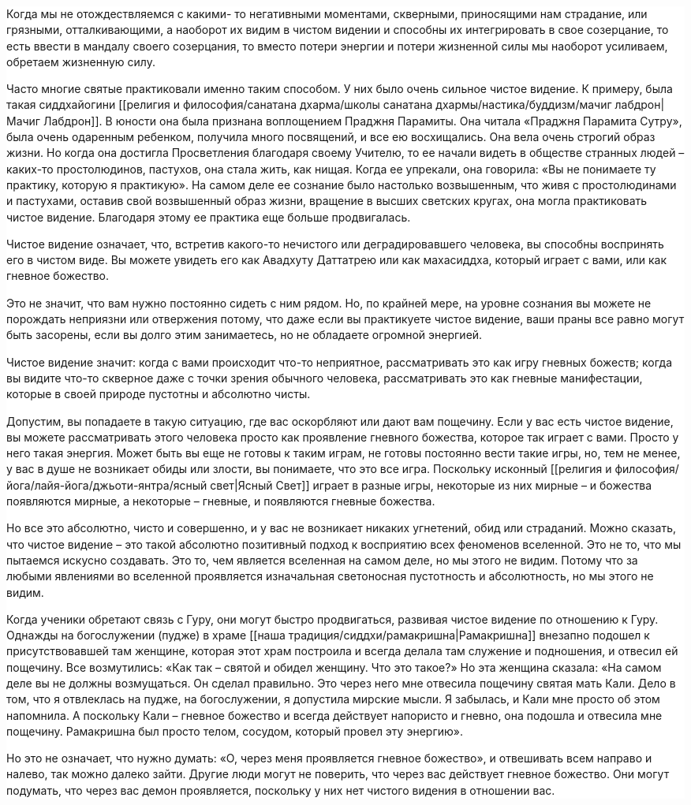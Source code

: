 Когда мы не отождествляемся с какими­- то негативными моментами, скверными, приносящими нам страдание, или грязными, отталкивающими, а наоборот их видим в чистом видении и способны их интегрировать в свое созерцание, то есть ввести в мандалу своего созерцания, то вместо потери энергии и потери жизненной силы мы наоборот усиливаем, обретаем жизненную силу.

Часто многие святые практиковали именно таким способом. У них было очень сильное чистое видение. К примеру, была такая сиддха­йогини [[религия и философия/санатана дхарма/школы санатана дхармы/настика/буддизм/мачиг лабдрон|Мачиг Лабдрон]]. В юности она была признана воплощением Праджня Парамиты. Она читала «Праджня Парамита Сутру», была очень одаренным ребенком, получила много посвящений, и все ею восхищались. Она вела очень строгий образ жизни. Но когда она достигла Просветления благодаря своему Учителю, то ее начали видеть в обществе странных людей – каких-­то простолюдинов, пастухов, она стала жить, как нищая. Когда ее упрекали, она говорила: «Вы не понимаете ту практику, которую я практикую». На самом деле ее сознание было настолько возвышенным, что живя с простолюдинами и пастухами, оставив свой возвышенный образ жизни, вращение в высших светских кругах, она могла практиковать чистое видение. Благодаря этому ее практика еще больше продвигалась.

Чистое видение означает, что, встретив какого­-то нечистого или деградировавшего человека, вы способны воспринять его в чистом виде. Вы можете увидеть его как Авадхуту Даттатрею или как махасиддха, который играет с вами, или как гневное божество.

Это не значит, что вам нужно постоянно сидеть с ним рядом. Но, по крайней мере, на уровне сознания вы можете не порождать неприязни или отвержения потому, что даже если вы практикуете чистое видение, ваши праны все равно могут быть засорены, если вы долго этим занимаетесь, но не обладаете огромной энергией.

Чистое видение значит: когда с вами происходит что-­то неприятное, рассматривать это как игру гневных божеств; когда вы видите что-­то скверное даже с точки зрения обычного человека, рассматривать это как гневные манифестации, которые в своей природе пустотны и абсолютно чисты.

Допустим, вы попадаете в такую ситуацию, где вас оскорбляют или дают вам пощечину. Если у вас есть чистое видение, вы можете рассматривать этого человека просто как проявление гневного божества, которое так играет с вами. Просто у него такая энергия. Может быть вы еще не готовы к таким играм, не готовы постоянно вести такие игры, но, тем не менее, у вас в душе не возникает обиды или злости, вы понимаете, что это все игра. Поскольку исконный [[религия и философия/йога/лайя-йога/джьоти-янтра/ясный свет|Ясный Свет]] играет в разные игры, некоторые из них мирные – и божества появляются мирные, а некоторые – гневные, и появляются гневные божества.

Но все это абсолютно, чисто и совершенно, и у вас не возникает никаких угнетений, обид или страданий. Можно сказать, что чистое видение – это такой абсолютно позитивный подход к восприятию всех феноменов вселенной. Это не то, что мы пытаемся искусно создавать. Это то, чем является вселенная на самом деле, но мы этого не видим. Потому что за любыми явлениями во вселенной проявляется изначальная светоносная пустотность и абсолютность, но мы этого не видим.

Когда ученики обретают связь с Гуру, они могут быстро продвигаться, развивая чистое видение по отношению к Гуру. Однажды на богослужении (пудже) в храме [[наша традиция/сиддхи/рамакришна|Рамакришна]] внезапно подошел к присутствовавшей там женщине, которая этот храм построила и всегда делала там служение и подношения, и отвесил ей пощечину. Все возмутились: «Как так – святой и обидел женщину. Что это такое?» Но эта женщина сказала: «На самом деле вы не должны возмущаться. Он сделал правильно. Это через него мне отвесила пощечину святая мать Кали. Дело в том, что я отвлеклась на пудже, на богослужении, я допустила мирские мысли. Я забылась, и Кали мне просто об этом напомнила. А поскольку Кали – гневное божество и всегда действует напористо и гневно, она подошла и отвесила мне пощечину. Рамакришна был просто телом, сосудом, который провел эту энергию».

Но это не означает, что нужно думать: «О, через меня проявляется гневное божество», и отвешивать всем направо и налево, так можно далеко зайти. Другие люди могут не поверить, что через вас действует гневное божество. Они могут подумать, что через вас демон проявляется, поскольку у них нет чистого видения в отношении вас.
